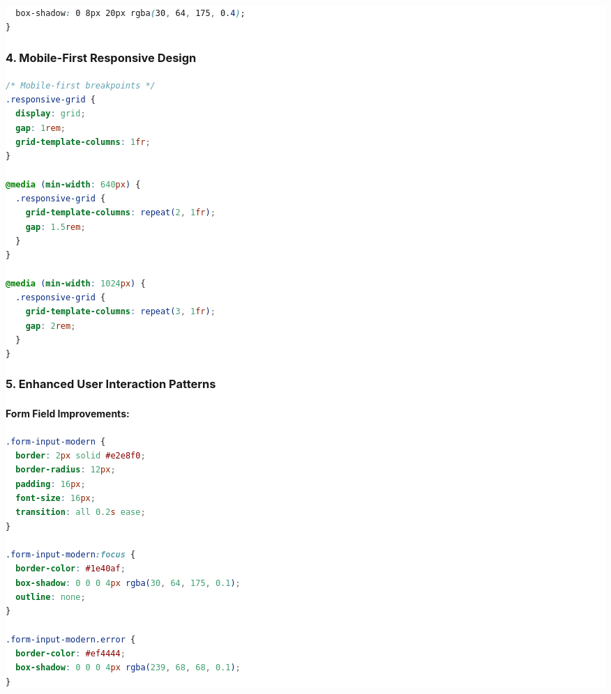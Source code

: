 ```css
  box-shadow: 0 8px 20px rgba(30, 64, 175, 0.4);
}
```

### 4. Mobile-First Responsive Design

```css
/* Mobile-first breakpoints */
.responsive-grid {
  display: grid;
  gap: 1rem;
  grid-template-columns: 1fr;
}

@media (min-width: 640px) {
  .responsive-grid {
    grid-template-columns: repeat(2, 1fr);
    gap: 1.5rem;
  }
}

@media (min-width: 1024px) {
  .responsive-grid {
    grid-template-columns: repeat(3, 1fr);
    gap: 2rem;
  }
}
```

### 5. Enhanced User Interaction Patterns

#### Form Field Improvements:
```css
.form-input-modern {
  border: 2px solid #e2e8f0;
  border-radius: 12px;
  padding: 16px;
  font-size: 16px;
  transition: all 0.2s ease;
}

.form-input-modern:focus {
  border-color: #1e40af;
  box-shadow: 0 0 0 4px rgba(30, 64, 175, 0.1);
  outline: none;
}

.form-input-modern.error {
  border-color: #ef4444;
  box-shadow: 0 0 0 4px rgba(239, 68, 68, 0.1);
}
```
